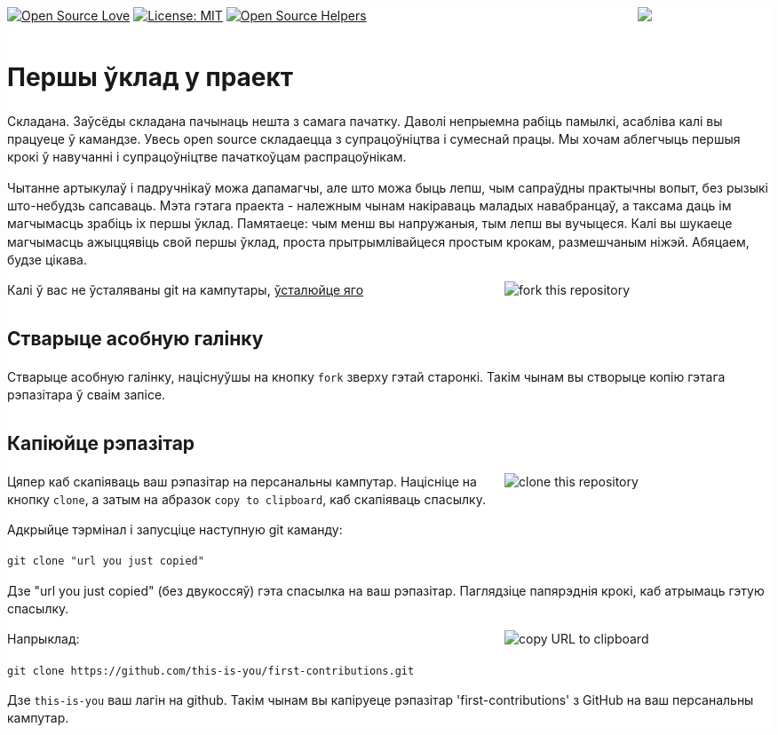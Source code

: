 [![Open Source Love](https://badges.frapsoft.com/os/v1/open-source.svg?v=103)](https://github.com/ellerbrock/open-source-badges/)
[<img align="right" width="150" src="https://firstcontributions.github.io/assets/Readme/join-slack-team.png">](https://join.slack.com/t/firstcontributors/shared_invite/enQtNjkxNzQwNzA2MTMwLTVhMWJjNjg2ODRlNWZhNjIzYjgwNDIyZWYwZjhjYTQ4OTBjMWM0MmFhZDUxNzBiYzczMGNiYzcxNjkzZDZlMDM)
[![License: MIT](https://img.shields.io/badge/License-MIT-green.svg)](https://opensource.org/licenses/MIT)
[![Open Source Helpers](https://www.codetriage.com/roshanjossey/first-contributions/badges/users.svg)](https://www.codetriage.com/roshanjossey/first-contributions)

# Першы ўклад у праект

Складана. Заўсёды складана пачынаць нешта з самага пачатку. Даволі непрыемна рабіць памылкі, асабліва калі вы працуеце ў камандзе. Увесь open source складаецца з супрацоўніцтва і сумеснай працы. Мы хочам аблегчыць першыя крокі ў навучанні і супрацоўніцтве пачаткоўцам распрацоўнікам.

Чытанне артыкулаў і падручнікаў можа дапамагчы, але што можа быць лепш, чым сапраўдны практычны вопыт, без рызыкі што-небудзь сапсаваць. Мэта гэтага праекта - належным чынам накіраваць маладых навабранцаў, а таксама даць ім магчымасць зрабіць іх першы ўклад. Памятаеце: чым менш вы напружаныя, тым лепш вы вучыцеся. Калі вы шукаеце магчымасць ажыццявіць свой першы ўклад, проста прытрымлівайцеся простым крокам, размешчаным ніжэй. Абяцаем, будзе цікава.

<img align="right" width="300" src="https://firstcontributions.github.io/assets/Readme/fork.png" alt="fork this repository" />


Калі ў вас не ўсталяваны git на кампутары, [ ўсталюйце яго ]( https://help.github.com/articles/set-up-git/ )

## Стварыце асобную галінку

Стварыце асобную галінку, націснуўшы на кнопку `fork` зверху гэтай старонкі. Такім чынам вы створыце копію гэтага рэпазітара ў сваім запісе.

## Капіюйце рэпазітар

<img align="right" width="300" src="https://firstcontributions.github.io/assets/Readme/clone.png" alt="clone this repository" />

Цяпер каб скапіяваць ваш рэпазітар на персанальны кампутар. Націсніце на кнопку `clone`, а затым на абразок `copy to clipboard`, каб скапіяваць спасылку.

Адкрыйце тэрмінал і запусціце наступную git каманду:

```
git clone "url you just copied"
```
Дзе "url you just copied" (без двукоссяў) гэта спасылка на ваш рэпазітар. Паглядзіце папярэднія крокі, каб атрымаць гэтую спасылку.

<img align="right" width="300" src="https://firstcontributions.github.io/assets/Readme/copy-to-clipboard.png" alt="copy URL to clipboard" />

Напрыклад:
```
git clone https://github.com/this-is-you/first-contributions.git
```
Дзе `this-is-you` ваш лагін на github. Такім чынам вы капіруеце рэпазітар 'first-contributions' з GitHub на ваш персанальны кампутар.
